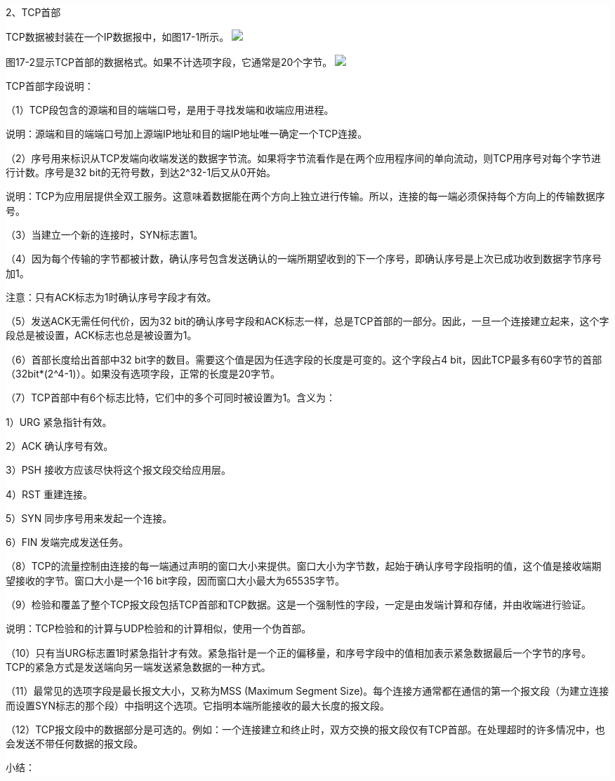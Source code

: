  

2、TCP首部

TCP数据被封装在一个IP数据报中，如图17-1所示。
![](https://images0.cnblogs.com/blog2015/697266/201504/221940145468929.png)


图17-2显示TCP首部的数据格式。如果不计选项字段，它通常是20个字节。
![](https://images0.cnblogs.com/blog2015/697266/201504/221941291718831.png)


TCP首部字段说明：

（1）TCP段包含的源端和目的端端口号，是用于寻找发端和收端应用进程。

说明：源端和目的端端口号加上源端IP地址和目的端IP地址唯一确定一个TCP连接。

（2）序号用来标识从TCP发端向收端发送的数据字节流。如果将字节流看作是在两个应用程序间的单向流动，则TCP用序号对每个字节进行计数。序号是32 bit的无符号数，到达2^32-1后又从0开始。

说明：TCP为应用层提供全双工服务。这意味着数据能在两个方向上独立进行传输。所以，连接的每一端必须保持每个方向上的传输数据序号。

（3）当建立一个新的连接时，SYN标志置1。

（4）因为每个传输的字节都被计数，确认序号包含发送确认的一端所期望收到的下一个序号，即确认序号是上次已成功收到数据字节序号加1。

注意：只有ACK标志为1时确认序号字段才有效。

（5）发送ACK无需任何代价，因为32 bit的确认序号字段和ACK标志一样，总是TCP首部的一部分。因此，一旦一个连接建立起来，这个字段总是被设置，ACK标志也总是被设置为1。

（6）首部长度给出首部中32 bit字的数目。需要这个值是因为任选字段的长度是可变的。这个字段占4 bit，因此TCP最多有60字节的首部（32bit*(2^4-1)）。如果没有选项字段，正常的长度是20字节。

（7）TCP首部中有6个标志比特，它们中的多个可同时被设置为1。含义为：

1）URG 紧急指针有效。

2）ACK 确认序号有效。

3）PSH 接收方应该尽快将这个报文段交给应用层。

4）RST 重建连接。

5）SYN 同步序号用来发起一个连接。

6）FIN 发端完成发送任务。

（8）TCP的流量控制由连接的每一端通过声明的窗口大小来提供。窗口大小为字节数，起始于确认序号字段指明的值，这个值是接收端期望接收的字节。窗口大小是一个16 bit字段，因而窗口大小最大为65535字节。

（9）检验和覆盖了整个TCP报文段包括TCP首部和TCP数据。这是一个强制性的字段，一定是由发端计算和存储，并由收端进行验证。

说明：TCP检验和的计算与UDP检验和的计算相似，使用一个伪首部。

（10）只有当URG标志置1时紧急指针才有效。紧急指针是一个正的偏移量，和序号字段中的值相加表示紧急数据最后一个字节的序号。TCP的紧急方式是发送端向另一端发送紧急数据的一种方式。

（11）最常见的选项字段是最长报文大小，又称为MSS (Maximum Segment Size)。每个连接方通常都在通信的第一个报文段（为建立连接而设置SYN标志的那个段）中指明这个选项。它指明本端所能接收的最大长度的报文段。

（12）TCP报文段中的数据部分是可选的。例如：一个连接建立和终止时，双方交换的报文段仅有TCP首部。在处理超时的许多情况中，也会发送不带任何数据的报文段。

 

小结：
